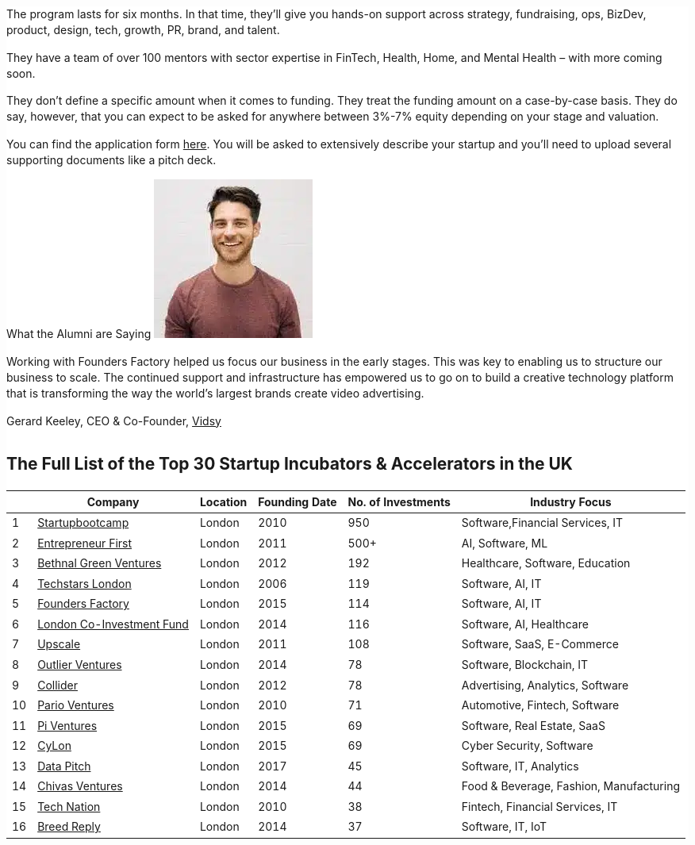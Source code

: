 The program lasts for six months. In that time, they’ll give you hands-on support across strategy, fundraising, ops, BizDev, product, design, tech, growth, PR, brand, and talent.

They have a team of over 100 mentors with sector expertise in FinTech, Health, Home, and Mental Health – with more coming soon.

They don’t define a specific amount when it comes to funding. They treat the funding amount on a case-by-case basis. They do say, however, that you can expect to be asked for anywhere between 3%-7% equity depending on your stage and valuation.

You can find the application form [here](https://foundersfactorystartups.typeform.com/to/WlDiIsRh#_ga=2.253600205.574094373.1660906954-2064936495.1660906954). You will be asked to extensively describe your startup and you’ll need to upload several supporting documents like a pitch deck.

What the Alumni are Saying ![Altar - What is Saying](images/Founders-Factor-Alumni-Gerard-Keeley-Vidsy.webp)

Working with Founders Factory helped us focus our business in the early stages. This was key to enabling us to structure our business to scale. The continued support and infrastructure has empowered us to go on to build a creative technology platform that is transforming the way the world’s largest brands create video advertising.

Gerard Keeley, CEO & Co-Founder, [Vidsy](https://vidsy.co/)

## The Full List of the Top 30 Startup Incubators & Accelerators in the UK

|     | Company                                                                     | Location   | Founding Date | No. of Investments | Industry Focus                           |
| --- | --------------------------------------------------------------------------- | ---------- | ------------- | ------------------ | ---------------------------------------- |
| 1   | [Startupbootcamp](https://www.startupbootcamp.org/)                         | London     | 2010          | 950                | Software,Financial Services, IT          |
| 2   | [Entrepreneur First](https://www.joinef.com/)                               | London     | 2011          | 500+               | AI, Software, ML                         |
| 3   | [Bethnal Green Ventures](https://bethnalgreenventures.com/)                 | London     | 2012          | 192                | Healthcare, Software, Education          |
| 4   | [Techstars London](https://www.techstars.com/accelerators/london)           | London     | 2006          | 119                | Software, AI, IT                         |
| 5   | [Founders Factory](https://foundersfactory.com/)                            | London     | 2015          | 114                | Software, AI, IT                         |
| 6   | [London Co-Investment Fund](https://fundinglondon.co.uk/)                   | London     | 2014          | 116                | Software, AI, Healthcare                 |
| 7   | [Upscale](https://technation.io/programmes/upscale/)                        | London     | 2011          | 108                | Software, SaaS, E-Commerce               |
| 8   | [Outlier Ventures](https://outlierventures.io/)                             | London     | 2014          | 78                 | Software, Blockchain, IT                 |
| 9   | [Collider](https://www.collider.io/)                                        | London     | 2012          | 78                 | Advertising, Analytics, Software         |
| 10  | [Pario Ventures](https://www.parioventures.com/)                            | London     | 2010          | 71                 | Automotive, Fintech, Software            |
| 11  | [Pi Ventures](https://www.pilabs.co.uk/)                                    | London     | 2015          | 69                 | Software, Real Estate, SaaS              |
| 12  | [CyLon](https://cylonlab.com/)                                              | London     | 2015          | 69                 | Cyber Security, Software                 |
| 13  | [Data Pitch](https://datapitch.eu/)                                         | London     | 2017          | 45                 | Software, IT, Analytics                  |
| 14  | [Chivas Ventures](https://www.linkedin.com/company/the-venture/about/)      | London     | 2014          | 44                 | Food & Beverage, Fashion, Manufacturing  |
| 15  | [Tech Nation](https://technation.io/programmes/fintech/)                    | London     | 2010          | 38                 | Fintech, Financial Services, IT          |
| 16  | [Breed Reply](https://www.reply.com/breed-reply/en/)                        | London     | 2014          | 37                 | Software, IT, IoT                        |